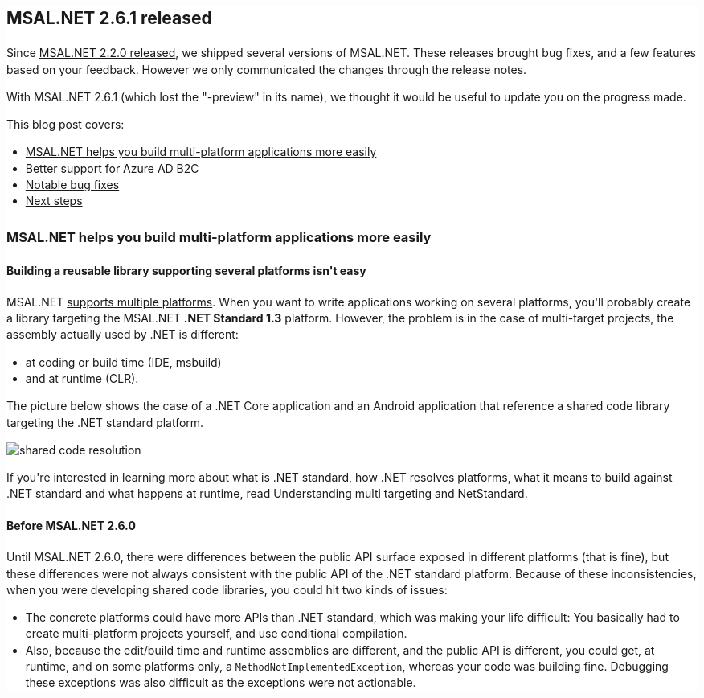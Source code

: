 ## MSAL.NET 2.6.1 released

Since [MSAL.NET 2.2.0 released](MSAL.NET-2.2.0-released), we shipped several versions of MSAL.NET. These releases brought bug fixes, and a few features based on your feedback. However we only communicated the changes through the release notes.

With MSAL.NET 2.6.1 (which  lost the "-preview" in its name), we thought it would be useful to update you on the progress made.

This blog post covers:

- [MSAL.NET helps you build multi-platform applications more easily](#msalnet-helps-you-build-multi-platform-applications-more-easily)
- [Better support for Azure AD B2C](#better-support-for-azure-ad-b2c)
- [Notable bug fixes](#Notable-bug-fixes)
- [Next steps](#Next-steps)

### MSAL.NET helps you build multi-platform applications more easily

#### Building a reusable library supporting several platforms isn't easy

MSAL.NET [supports multiple platforms](MSAL.NET-supports-multiple-application-architectures-and-multiple-platforms#msalnet-supports-multiple-platforms). When you want to write applications working on several platforms, you'll probably create a library targeting the MSAL.NET **.NET Standard 1.3** platform. However, the problem is in the case of multi-target projects, the assembly actually used by .NET is different:

- at coding or build time (IDE, msbuild)
- and at runtime (CLR).

The picture below shows the case of a .NET Core application and an Android application that reference a shared code library targeting the .NET standard platform.

![shared code resolution](https://github.com/bgavrilMS/Test/blob/master/netstandard.png?raw=true)

If you're interested in learning more about what is .NET standard, how .NET resolves platforms, what it means to build against .NET standard and what happens at runtime, read [Understanding multi targeting and NetStandard](https://github.com/AzureAD/azure-activedirectory-library-for-dotnet/wiki/Understanding-multi-targetting-and-NetStandard).

#### Before MSAL.NET 2.6.0

Until MSAL.NET 2.6.0, there were differences between the public API surface exposed in different platforms (that is fine), but these differences were not always consistent with the public API of the .NET standard platform. Because of these inconsistencies, when you were developing shared code libraries, you could hit two kinds of issues:

- The concrete platforms could have more APIs than .NET standard, which was making your life difficult: You basically had to create multi-platform projects yourself, and use conditional compilation.
- Also, because the edit/build time and runtime assemblies are different, and the public API is different, you could get, at runtime, and on some platforms only, a `MethodNotImplementedException`, whereas your code was building fine. Debugging these exceptions was also difficult as the exceptions were not actionable.
